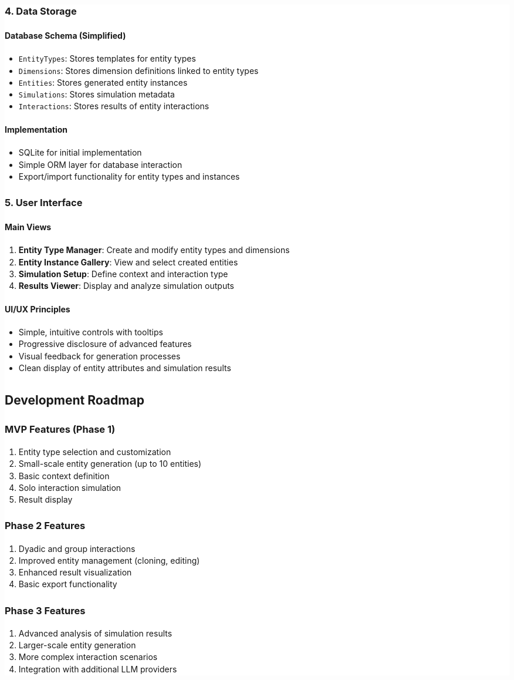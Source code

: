### 4. Data Storage

#### Database Schema (Simplified)
- `EntityTypes`: Stores templates for entity types
- `Dimensions`: Stores dimension definitions linked to entity types
- `Entities`: Stores generated entity instances
- `Simulations`: Stores simulation metadata
- `Interactions`: Stores results of entity interactions

#### Implementation
- SQLite for initial implementation
- Simple ORM layer for database interaction
- Export/import functionality for entity types and instances

### 5. User Interface

#### Main Views
1. **Entity Type Manager**: Create and modify entity types and dimensions
2. **Entity Instance Gallery**: View and select created entities
3. **Simulation Setup**: Define context and interaction type
4. **Results Viewer**: Display and analyze simulation outputs

#### UI/UX Principles
- Simple, intuitive controls with tooltips
- Progressive disclosure of advanced features
- Visual feedback for generation processes
- Clean display of entity attributes and simulation results

## Development Roadmap

### MVP Features (Phase 1)
1. Entity type selection and customization
2. Small-scale entity generation (up to 10 entities)
3. Basic context definition
4. Solo interaction simulation
5. Result display

### Phase 2 Features
1. Dyadic and group interactions
2. Improved entity management (cloning, editing)
3. Enhanced result visualization
4. Basic export functionality

### Phase 3 Features
1. Advanced analysis of simulation results
2. Larger-scale entity generation
3. More complex interaction scenarios
4. Integration with additional LLM providers
